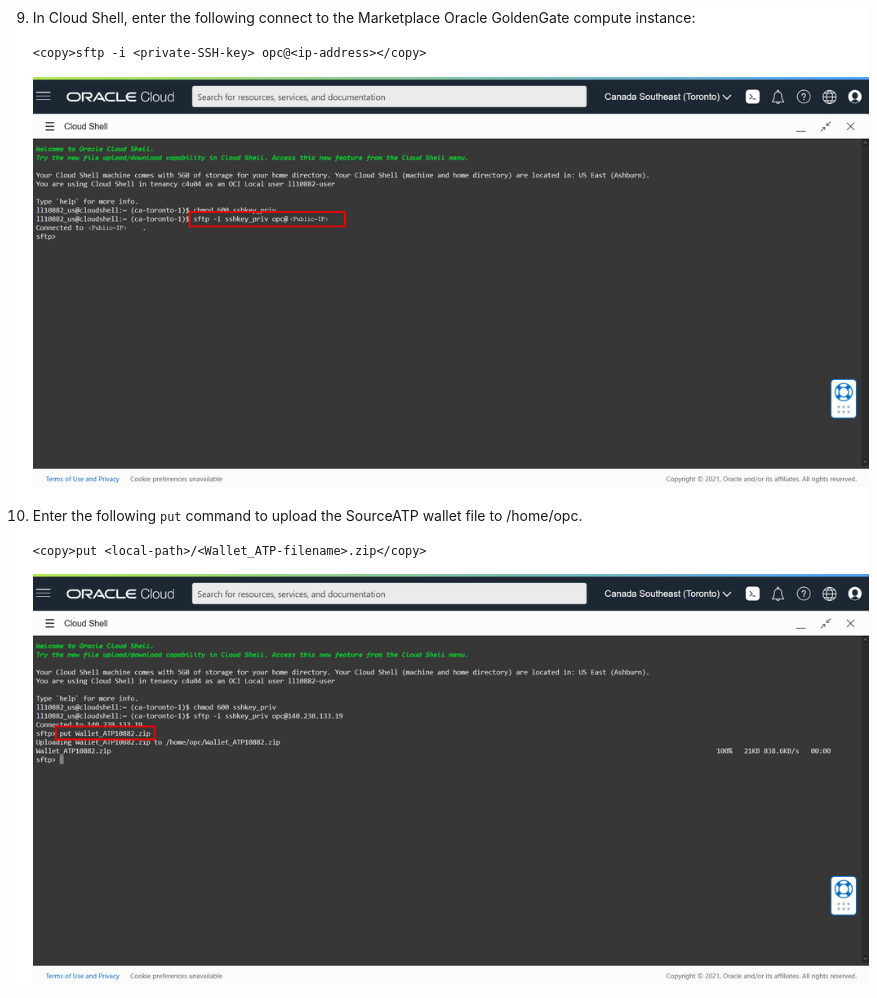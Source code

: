 9.  In Cloud Shell, enter the following connect to the Marketplace Oracle GoldenGate compute instance:

    ```
    <copy>sftp -i <private-SSH-key> opc@<ip-address></copy>
    ```

    ![](images/02-09-sftp.png " ")

10. Enter the following `put` command to upload the SourceATP wallet file to /home/opc.

    ```
    <copy>put <local-path>/<Wallet_ATP-filename>.zip</copy>
    ```

    ![](images/02-10-put.png " ")
